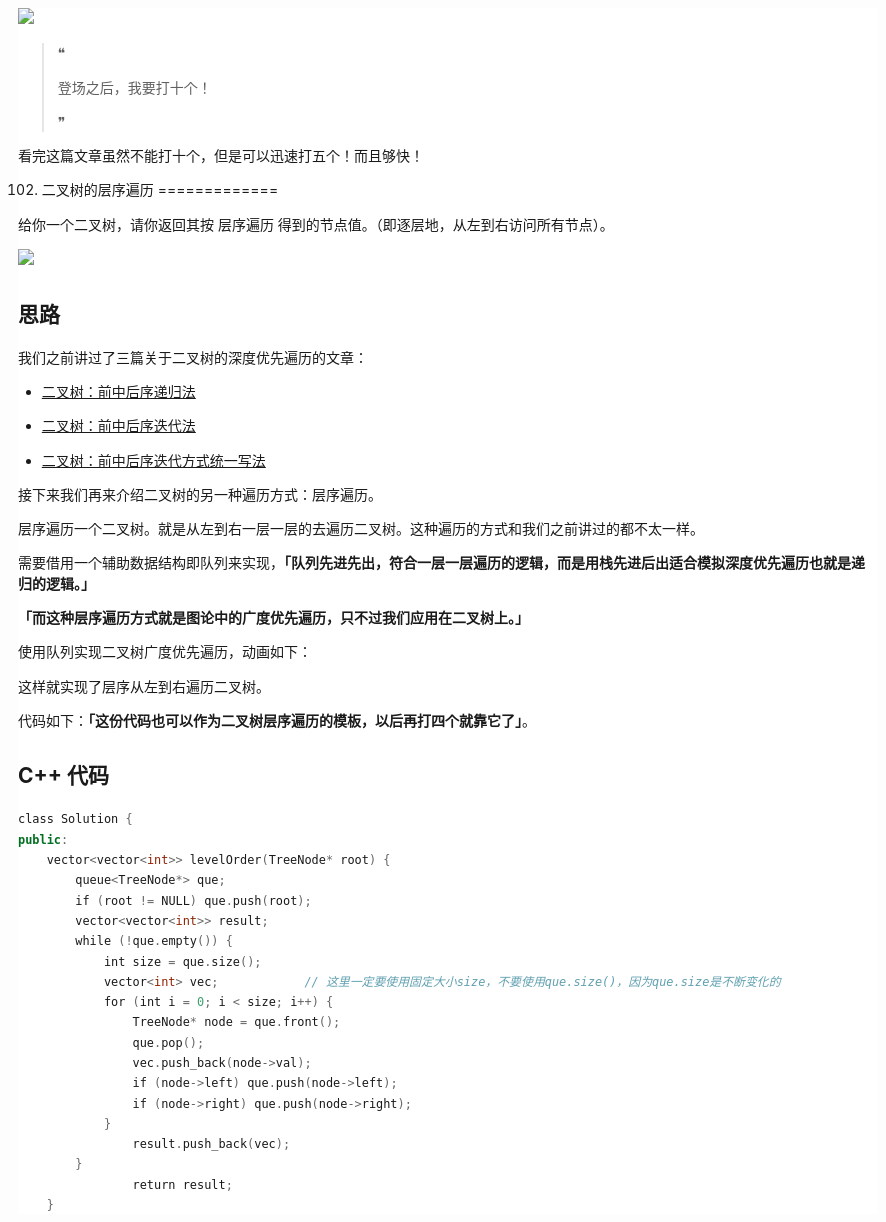 
![](https://mmbiz.qpic.cn/mmbiz_gif/F1VzfUpxxe5BhcK19cpfs2ElY9ZJMfcw8n1vtPd9jS1xh81UwP3wiaIN49B12Zmvyd48Fj99vey0BUWuZP6XLCw/640?wx_fmt=gif)

> ❝
> 
> 登场之后，我要打十个！
> 
> ❞

看完这篇文章虽然不能打十个，但是可以迅速打五个！而且够快！

102. 二叉树的层序遍历
=============

给你一个二叉树，请你返回其按 层序遍历 得到的节点值。（即逐层地，从左到右访问所有节点）。

![](https://mmbiz.qpic.cn/mmbiz_png/ciaqDnJprwv6NsscwJEKo4fRzEnBuibWhbnFYqzcb3PMQzUF5uvGvRGvxoSOHRz0cIKNu7rVFTYCuY6m597UKdeg/640?wx_fmt=png)

思路
--

我们之前讲过了三篇关于二叉树的深度优先遍历的文章：

*   [二叉树：前中后序递归法](https://mp.weixin.qq.com/s?__biz=MzUxNjY5NTYxNA==&mid=2247484654&idx=1&sn=0c22c8b8771acc2387bf37ac255749f0&scene=21#wechat_redirect)
    
*   [二叉树：前中后序迭代法](https://mp.weixin.qq.com/s?__biz=MzUxNjY5NTYxNA==&mid=2247484677&idx=1&sn=e04b4a5baa7a3f6b090947bfa8aea97a&scene=21#wechat_redirect)
    
*   [二叉树：前中后序迭代方式统一写法](https://mp.weixin.qq.com/s?__biz=MzUxNjY5NTYxNA==&mid=2247484687&idx=1&sn=85cd297b3c9927467e4048b1f50aa938&scene=21#wechat_redirect)
    

接下来我们再来介绍二叉树的另一种遍历方式：层序遍历。

层序遍历一个二叉树。就是从左到右一层一层的去遍历二叉树。这种遍历的方式和我们之前讲过的都不太一样。

需要借用一个辅助数据结构即队列来实现，**「队列先进先出，符合一层一层遍历的逻辑，而是用栈先进后出适合模拟深度优先遍历也就是递归的逻辑。」**

**「而这种层序遍历方式就是图论中的广度优先遍历，只不过我们应用在二叉树上。」**

使用队列实现二叉树广度优先遍历，动画如下：

这样就实现了层序从左到右遍历二叉树。

代码如下：**「这份代码也可以作为二叉树层序遍历的模板，以后再打四个就靠它了」**。

C++ 代码
------

```cpp
class Solution {
public:    
    vector<vector<int>> levelOrder(TreeNode* root) {        
        queue<TreeNode*> que;        
        if (root != NULL) que.push(root);        
        vector<vector<int>> result;        
        while (!que.empty()) {            
            int size = que.size();            
            vector<int> vec;            // 这里一定要使用固定大小size，不要使用que.size()，因为que.size是不断变化的            
            for (int i = 0; i < size; i++) {                
                TreeNode* node = que.front();                
                que.pop();                
                vec.push_back(node->val);                
                if (node->left) que.push(node->left);                
                if (node->right) que.push(node->right);            
            }            
                result.push_back(vec);        
        }        
                return result;    
    }
```